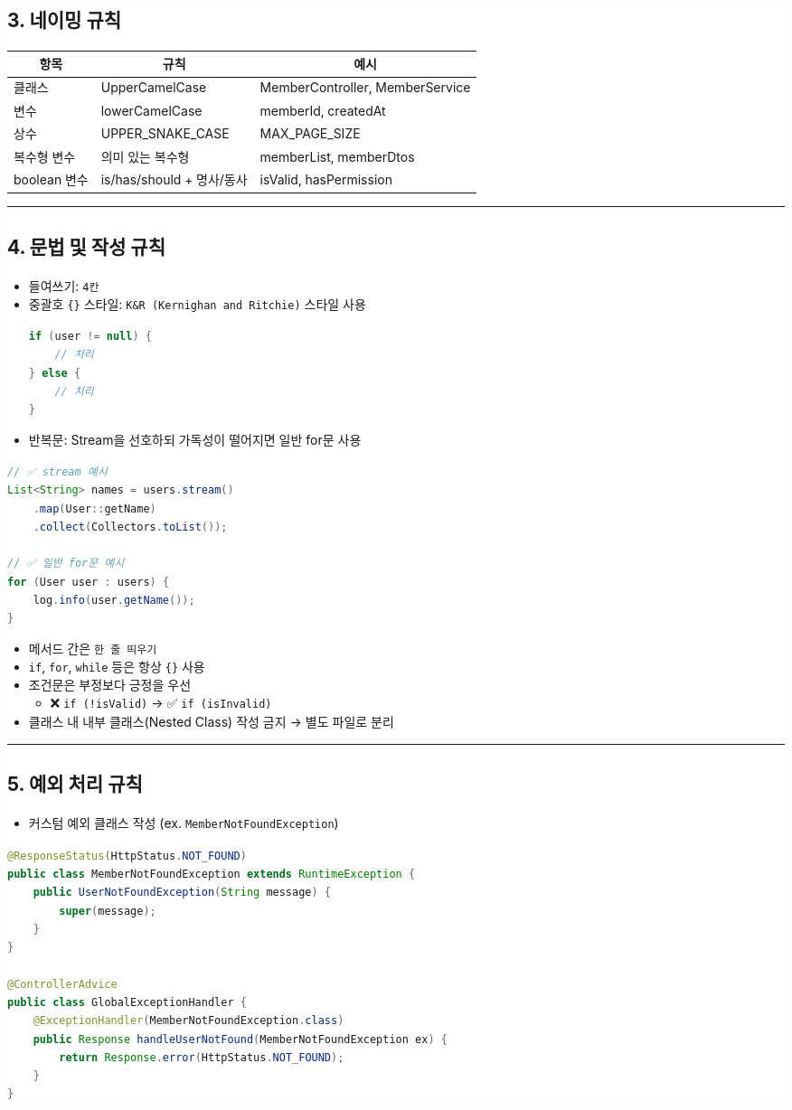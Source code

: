 
## 3. 네이밍 규칙
| 항목 | 규칙 | 예시                                  |
|------|------|-------------------------------------|
| 클래스 | UpperCamelCase | MemberController, MemberService |
| 변수 | lowerCamelCase | memberId, createdAt                 |
| 상수 | UPPER_SNAKE_CASE | MAX_PAGE_SIZE                       |
| 복수형 변수 | 의미 있는 복수형 | memberList, memberDtos              |
| boolean 변수 | is/has/should + 명사/동사 | isValid, hasPermission              |

---


## 4. 문법 및 작성 규칙
- 들여쓰기: `4칸`
- 중괄호 `{}` 스타일: `K&R (Kernighan and Ritchie)` 스타일 사용
  ```java
  if (user != null) {
      // 처리
  } else {
      // 처리
  }
  ```
- 반복문: Stream을 선호하되 가독성이 떨어지면 일반 for문 사용
```java
// ✅ stream 예시
List<String> names = users.stream()
    .map(User::getName)
    .collect(Collectors.toList());

// ✅ 일반 for문 예시
for (User user : users) {
    log.info(user.getName());
}
```
- 메서드 간은 `한 줄 띄우기`
- `if`, `for`, `while` 등은 항상 `{}` 사용
- 조건문은 부정보다 긍정을 우선
    - ❌ `if (!isValid)` → ✅ `if (isInvalid)`
- 클래스 내 내부 클래스(Nested Class) 작성 금지 → 별도 파일로 분리

---

## 5. 예외 처리 규칙
- 커스텀 예외 클래스 작성 (ex. `MemberNotFoundException`)
```java
@ResponseStatus(HttpStatus.NOT_FOUND)
public class MemberNotFoundException extends RuntimeException {
    public UserNotFoundException(String message) {
        super(message);
    }
}

@ControllerAdvice
public class GlobalExceptionHandler {
    @ExceptionHandler(MemberNotFoundException.class)
    public Response handleUserNotFound(MemberNotFoundException ex) {
        return Response.error(HttpStatus.NOT_FOUND);
    }
}
```